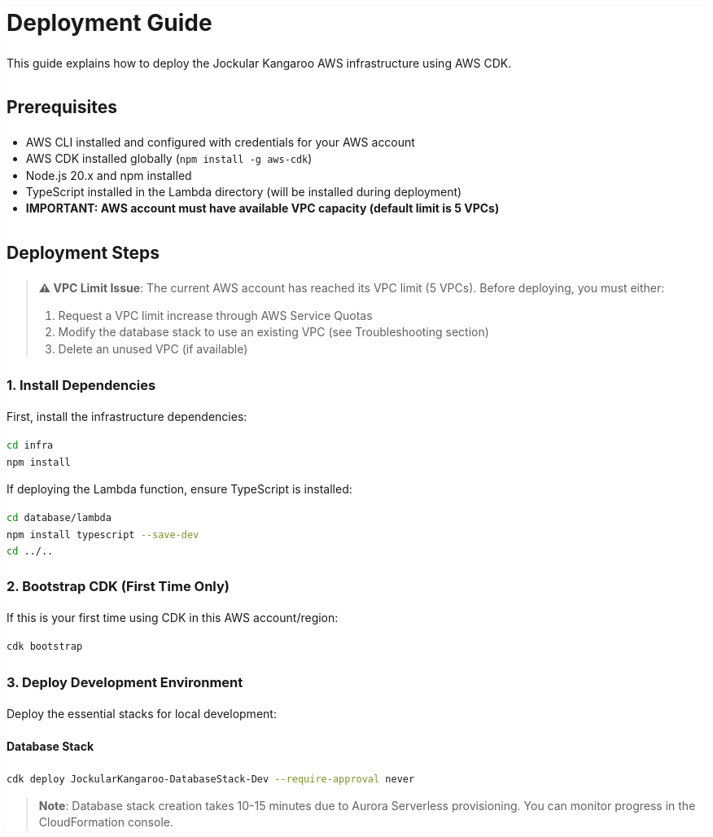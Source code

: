 # Deployment Guide

This guide explains how to deploy the Jockular Kangaroo AWS infrastructure using AWS CDK.

## Prerequisites
- AWS CLI installed and configured with credentials for your AWS account
- AWS CDK installed globally (`npm install -g aws-cdk`)
- Node.js 20.x and npm installed
- TypeScript installed in the Lambda directory (will be installed during deployment)
- **IMPORTANT: AWS account must have available VPC capacity (default limit is 5 VPCs)**

## Deployment Steps

> **⚠️ VPC Limit Issue**: The current AWS account has reached its VPC limit (5 VPCs). Before deploying, you must either:
> 1. Request a VPC limit increase through AWS Service Quotas
> 2. Modify the database stack to use an existing VPC (see Troubleshooting section)
> 3. Delete an unused VPC (if available)

### 1. Install Dependencies

First, install the infrastructure dependencies:

```bash
cd infra
npm install
```

If deploying the Lambda function, ensure TypeScript is installed:

```bash
cd database/lambda
npm install typescript --save-dev
cd ../..
```

### 2. Bootstrap CDK (First Time Only)

If this is your first time using CDK in this AWS account/region:

```bash
cdk bootstrap
```

### 3. Deploy Development Environment

Deploy the essential stacks for local development:

#### Database Stack
```bash
cdk deploy JockularKangaroo-DatabaseStack-Dev --require-approval never
```

> **Note**: Database stack creation takes 10-15 minutes due to Aurora Serverless provisioning. You can monitor progress in the CloudFormation console.
